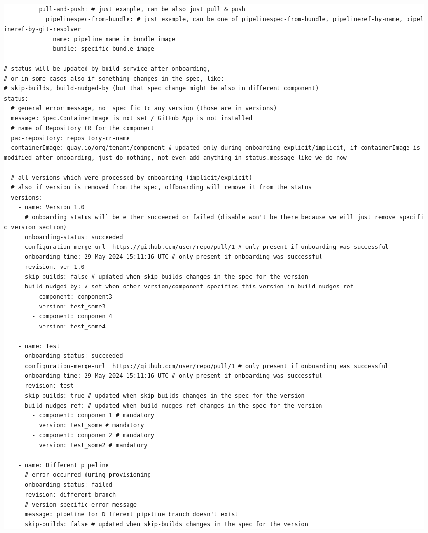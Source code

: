 ```
          pull-and-push: # just example, can be also just pull & push
            pipelinespec-from-bundle: # just example, can be one of pipelinespec-from-bundle, pipelineref-by-name, pipelineref-by-git-resolver
              name: pipeline_name_in_bundle_image
              bundle: specific_bundle_image

# status will be updated by build service after onboarding,
# or in some cases also if something changes in the spec, like:
# skip-builds, build-nudged-by (but that spec change might be also in different component)
status:
  # general error message, not specific to any version (those are in versions)
  message: Spec.ContainerImage is not set / GitHub App is not installed
  # name of Repository CR for the component
  pac-repository: repository-cr-name
  containerImage: quay.io/org/tenant/component # updated only during onboarding explicit/implicit, if containerImage is modified after onboarding, just do nothing, not even add anything in status.message like we do now

  # all versions which were processed by onboarding (implicit/explicit)
  # also if version is removed from the spec, offboarding will remove it from the status
  versions:
    - name: Version 1.0
      # onboarding status will be either succeeded or failed (disable won't be there because we will just remove specific version section)
      onboarding-status: succeeded
      configuration-merge-url: https://github.com/user/repo/pull/1 # only present if onboarding was successful
      onboarding-time: 29 May 2024 15:11:16 UTC # only present if onboarding was successful
      revision: ver-1.0
      skip-builds: false # updated when skip-builds changes in the spec for the version
      build-nudged-by: # set when other version/component specifies this version in build-nudges-ref
        - component: component3
          version: test_some3
        - component: component4
          version: test_some4

    - name: Test
      onboarding-status: succeeded
      configuration-merge-url: https://github.com/user/repo/pull/1 # only present if onboarding was successful
      onboarding-time: 29 May 2024 15:11:16 UTC # only present if onboarding was successful
      revision: test
      skip-builds: true # updated when skip-builds changes in the spec for the version
      build-nudges-ref: # updated when build-nudges-ref changes in the spec for the version
        - component: component1 # mandatory
          version: test_some # mandatory
        - component: component2 # mandatory
          version: test_some2 # mandatory

    - name: Different pipeline
      # error occurred during provisioning
      onboarding-status: failed
      revision: different_branch
      # version specific error message
      message: pipeline for Different pipeline branch doesn't exist
      skip-builds: false # updated when skip-builds changes in the spec for the version

```

